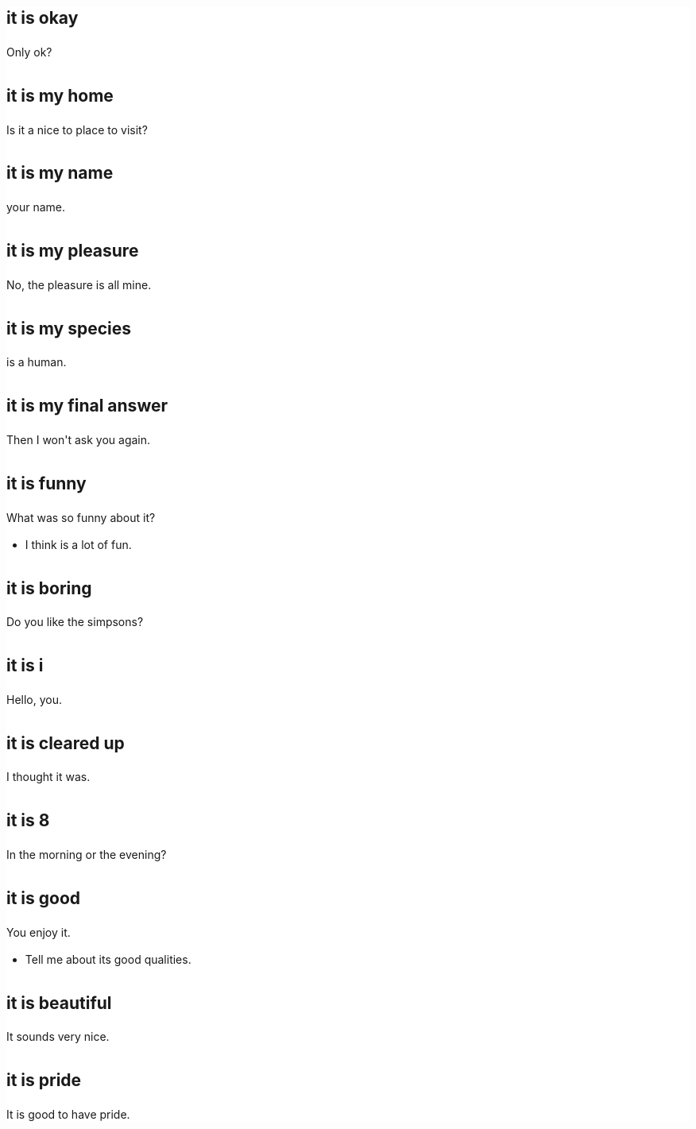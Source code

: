 ## it is okay
Only ok?

## it is my home
Is it a nice to place to visit?

## it is my name
your name.

## it is my pleasure
No, the pleasure is all mine.

## it is my species
is a human.

## it is my final answer
Then I won't ask you again.

## it is funny
What was so funny about it?
  - I think is a lot of fun.

## it is boring
Do you like the simpsons?

## it is i
Hello, you.

## it is cleared up
I thought it was.

## it is 8
In the morning or the evening?

## it is good
You enjoy it.
  - Tell me about its good qualities.

## it is beautiful
It sounds very nice.

## it is pride
It is good to have pride.
